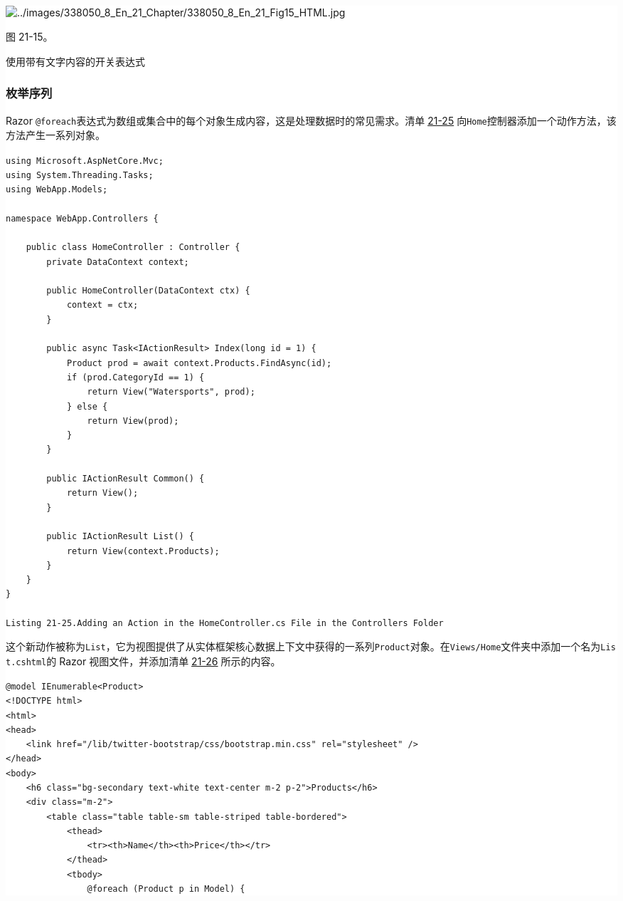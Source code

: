 ![../images/338050_8_En_21_Chapter/338050_8_En_21_Fig15_HTML.jpg](../images/338050_8_En_21_Chapter/338050_8_En_21_Fig15_HTML.jpg)

图 21-15。

使用带有文字内容的开关表达式

### 枚举序列

Razor `@foreach`表达式为数组或集合中的每个对象生成内容，这是处理数据时的常见需求。清单 [21-25](#PC46) 向`Home`控制器添加一个动作方法，该方法产生一系列对象。

```
using Microsoft.AspNetCore.Mvc;
using System.Threading.Tasks;
using WebApp.Models;

namespace WebApp.Controllers {

    public class HomeController : Controller {
        private DataContext context;

        public HomeController(DataContext ctx) {
            context = ctx;
        }

        public async Task<IActionResult> Index(long id = 1) {
            Product prod = await context.Products.FindAsync(id);
            if (prod.CategoryId == 1) {
                return View("Watersports", prod);
            } else {
                return View(prod);
            }
        }

        public IActionResult Common() {
            return View();
        }

        public IActionResult List() {
            return View(context.Products);
        }
    }
}

Listing 21-25.Adding an Action in the HomeController.cs File in the Controllers Folder

```

这个新动作被称为`List`，它为视图提供了从实体框架核心数据上下文中获得的一系列`Product`对象。在`Views/Home`文件夹中添加一个名为`List.cshtml`的 Razor 视图文件，并添加清单 [21-26](#PC47) 所示的内容。

```
@model IEnumerable<Product>
<!DOCTYPE html>
<html>
<head>
    <link href="/lib/twitter-bootstrap/css/bootstrap.min.css" rel="stylesheet" />
</head>
<body>
    <h6 class="bg-secondary text-white text-center m-2 p-2">Products</h6>
    <div class="m-2">
        <table class="table table-sm table-striped table-bordered">
            <thead>
                <tr><th>Name</th><th>Price</th></tr>
            </thead>
            <tbody>
                @foreach (Product p in Model) {
```